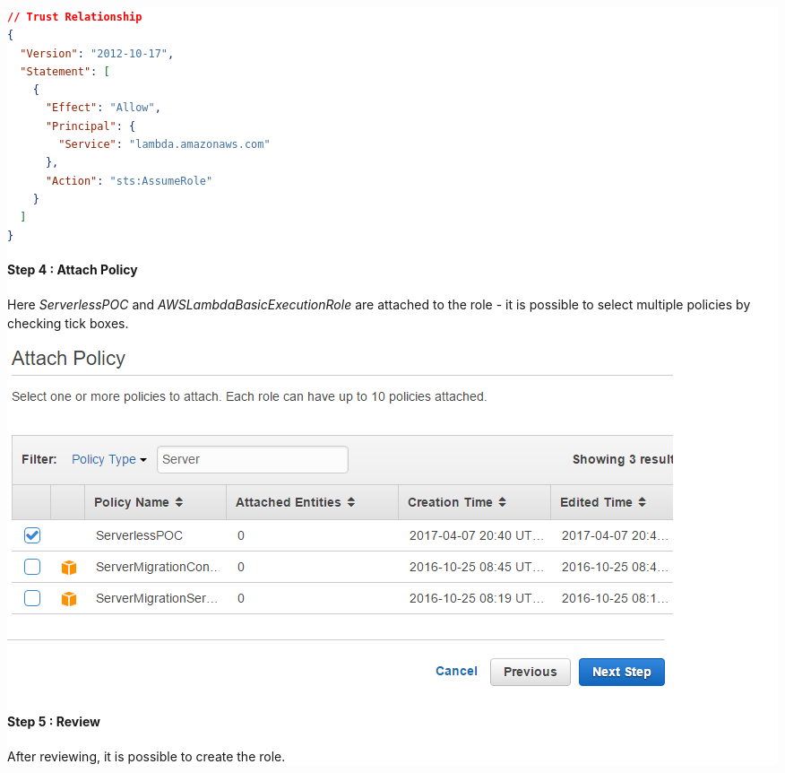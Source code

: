 
```json
// Trust Relationship
{
  "Version": "2012-10-17",
  "Statement": [
    {
      "Effect": "Allow",
      "Principal": {
        "Service": "lambda.amazonaws.com"
      },
      "Action": "sts:AssumeRole"
    }
  ]
}
```

#### Step 4 : Attach Policy

Here *ServerlessPOC* and *AWSLambdaBasicExecutionRole* are attached to the role - it is possible to select multiple policies by checking tick boxes.

![](R04-attach.png#center)

#### Step 5 : Review

After reviewing, it is possible to create the role.
